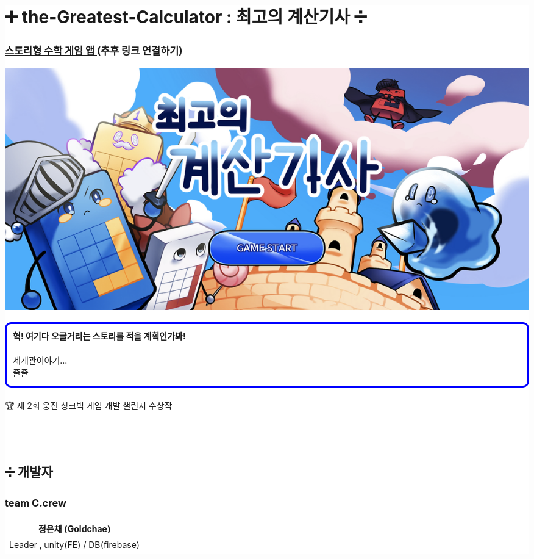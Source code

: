 # ➕ the-Greatest-Calculator : 최고의 계산기사 ➗

### <a href="http://ewhaqup.com"> 스토리형 수학 게임 앱 </a> (추후 링크 연결하기)

![메인페이지](./readmeImage/1.png)

<div style="border: 3px solid blue; padding: 10px; border-radius: 10px;">
<b> 헉! 여기다 오글거리는 스토리를 적을 계획인가봐!</b>
<br/><br/>
세계관이야기...
<br/>
줄줄

</div>
<br/>
🏆 제 2회 웅진 싱크빅 게임 개발 챌린지 수상작 <br/>

<br/><br/>

## ➗ 개발자

### team C.crew

<table style="width: 100%;"> 
  <tr>
    <tr>
    <th>정은채 
    <a href="https://github.com/Goldchae" target="_blank">(Goldchae)</a>
    </th>
  </tr>
  </tr>
  <tr>
    <td>Leader , unity(FE) / DB(firebase)</td>
  </tr>
</table>
